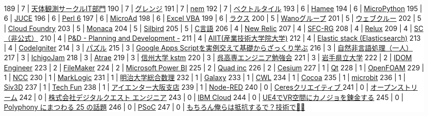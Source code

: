 189 | 7 | [天体観測サークルIT部門](https://qiita.com/advent-calendar/2017/onigirimantarou)
190 | 7 | [グレンジ](https://qiita.com/advent-calendar/2017/grenge)
191 | 7 | [nem](https://qiita.com/advent-calendar/2017/nem)
192 | 7 | [ベクトルタイル](https://qiita.com/advent-calendar/2017/vt)
193 | 6 | [Hamee](https://qiita.com/advent-calendar/2017/hamee)
194 | 6 | [MicroPython](https://qiita.com/advent-calendar/2017/micropython)
195 | 6 | [JUCE](https://qiita.com/advent-calendar/2017/juce)
196 | 6 | [Perl 6](https://qiita.com/advent-calendar/2017/rakudo)
197 | 6 | [MicroAd](https://qiita.com/advent-calendar/2017/microad)
198 | 6 | [Excel VBA](https://qiita.com/advent-calendar/2017/excelvba)
199 | 6 | [ラクス](https://qiita.com/advent-calendar/2017/rakus)
200 | 5 | [Wanoグループ](https://qiita.com/advent-calendar/2017/wano-group)
201 | 5 | [ウェブクルー](https://qiita.com/advent-calendar/2017/webcrew)
202 | 5 | [Cloud Foundry](https://qiita.com/advent-calendar/2017/cloudfoundry)
203 | 5 | [Monaca](https://qiita.com/advent-calendar/2017/monaca)
204 | 5 | [Silbird](https://qiita.com/advent-calendar/2017/silbird)
205 | 5 | [C言語](https://qiita.com/advent-calendar/2017/c_lang)
206 | 4 | [New Relic](https://qiita.com/advent-calendar/2017/newrelic)
207 | 4 | [SFC-RG](https://qiita.com/advent-calendar/2017/sfc-rg)
208 | 4 | [Relux](https://qiita.com/advent-calendar/2017/relux)
209 | 4 | [SC（非公式）](https://qiita.com/advent-calendar/2017/syscon)
210 | 4 | [P&D - Planning and Development -](https://qiita.com/advent-calendar/2017/planningdev)
211 | 4 | [AIIT(産業技術大学院大学)](https://qiita.com/advent-calendar/2017/aiit)
212 | 4 | [Elastic stack (Elasticsearch)](https://qiita.com/advent-calendar/2017/elasticsearch)
213 | 4 | [CodeIgniter](https://qiita.com/advent-calendar/2017/code_igniter)
214 | 3 | [パズル](https://qiita.com/advent-calendar/2017/puzzle)
215 | 3 | [Google Apps Scriptを実例交えて基礎からざっくり学ぶ](https://qiita.com/advent-calendar/2017/gas_beginner)
216 | 3 | [自然非言語処理（一人）](https://qiita.com/advent-calendar/2017/nonverbal)
217 | 3 | [IchigoJam](https://qiita.com/advent-calendar/2017/ichigojam)
218 | 3 | [Atrae](https://qiita.com/advent-calendar/2017/atrae)
219 | 3 | [信州大学 kstm](https://qiita.com/advent-calendar/2017/kstm)
220 | 3 | [呉高専エンジニア勉強会](https://qiita.com/advent-calendar/2017/kure-kosen)
221 | 3 | [岩手県立大学](https://qiita.com/advent-calendar/2017/ipu)
222 | 2 | [IDOM Engineer](https://qiita.com/advent-calendar/2017/idom-engineer)
223 | 2 | [FileMaker](https://qiita.com/advent-calendar/2017/filemaker)
224 | 2 | [Microsoft Power BI](https://qiita.com/advent-calendar/2017/power-bi)
225 | 2 | [Quad inc](https://qiita.com/advent-calendar/2017/quad-inc)
226 | 2 | [Cesium](https://qiita.com/advent-calendar/2017/cesium)
227 | 1 | [Qt](https://qiita.com/advent-calendar/2017/qt)
228 | 1 | [OpenFOAM](https://qiita.com/advent-calendar/2017/openfoam)
229 | 1 | [NCC](https://qiita.com/advent-calendar/2017/ncc)
230 | 1 | [MarkLogic](https://qiita.com/advent-calendar/2017/marklogic)
231 | 1 | [明治大学総合数理](https://qiita.com/advent-calendar/2017/meiji-ims)
232 | 1 | [Galaxy](https://qiita.com/advent-calendar/2017/galaxy)
233 | 1 | [CWL](https://qiita.com/advent-calendar/2017/cwl)
234 | 1 | [Cocoa](https://qiita.com/advent-calendar/2017/cocoa)
235 | 1 | [microbit](https://qiita.com/advent-calendar/2017/microbit)
236 | 1 | [Siv3D](https://qiita.com/advent-calendar/2017/siv3d)
237 | 1 | [Tech Fun](https://qiita.com/advent-calendar/2017/techfun)
238 | 1 | [アイエンター大阪支店](https://qiita.com/advent-calendar/2017/i-enter-osaka)
239 | 1 | [Node-RED](https://qiita.com/advent-calendar/2017/nodered)
240 | 0 | [Ceresクリエイティブ ](https://qiita.com/advent-calendar/2017/ceres-creative)
241 | 0 | [オープンストリーム](https://qiita.com/advent-calendar/2017/opst-advent2017)
242 | 0 | [株式会社デジタルクエスト エンジニア](https://qiita.com/advent-calendar/2017/digiq-tech)
243 | 0 | [IBM Cloud](https://qiita.com/advent-calendar/2017/bluemix)
244 | 0 | [UE4でVR空間にカノジョを錬金する](https://qiita.com/advent-calendar/2017/ue4vrgame-create)
245 | 0 | [Polyphony にまつわる 25 の話題](https://qiita.com/advent-calendar/2017/polyphony)
246 | 0 | [PSoC](https://qiita.com/advent-calendar/2017/psoc)
247 | 0 | [もちろん俺らは抵抗するで？技術で🤜🤛](https://qiita.com/advent-calendar/2017/ofcourseweresistbyusingmytech)

